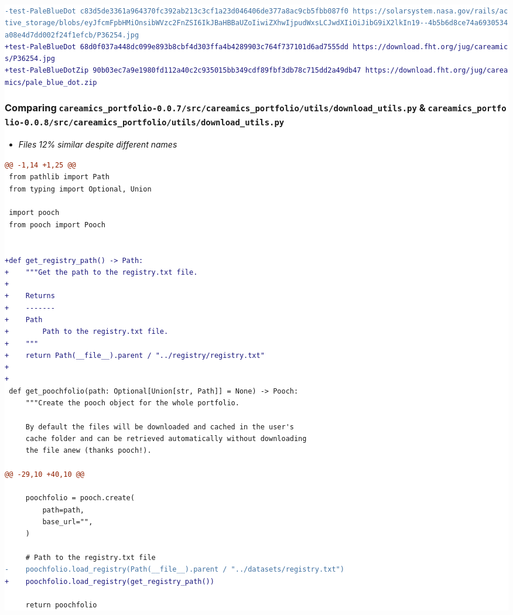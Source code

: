 ```diff
-test-PaleBlueDot c83d5de3361a964370fc392ab213c3cf1a23d046406de377a8ac9cb5fbb087f0 https://solarsystem.nasa.gov/rails/active_storage/blobs/eyJfcmFpbHMiOnsibWVzc2FnZSI6IkJBaHBBaUZoIiwiZXhwIjpudWxsLCJwdXIiOiJibG9iX2lkIn19--4b5b6d8ce74a6930534a08e4d7dd002f24f1efcb/P36254.jpg
+test-PaleBlueDot 68d0f037a448dc099e893b8cbf4d303ffa4b4289903c764f737101d6ad7555dd https://download.fht.org/jug/careamics/P36254.jpg
+test-PaleBlueDotZip 90b03ec7a9e1980fd112a40c2c935015bb349cdf89fbf3db78c715dd2a49db47 https://download.fht.org/jug/careamics/pale_blue_dot.zip
```

### Comparing `careamics_portfolio-0.0.7/src/careamics_portfolio/utils/download_utils.py` & `careamics_portfolio-0.0.8/src/careamics_portfolio/utils/download_utils.py`

 * *Files 12% similar despite different names*

```diff
@@ -1,14 +1,25 @@
 from pathlib import Path
 from typing import Optional, Union
 
 import pooch
 from pooch import Pooch
 
 
+def get_registry_path() -> Path:
+    """Get the path to the registry.txt file.
+
+    Returns
+    -------
+    Path
+        Path to the registry.txt file.
+    """
+    return Path(__file__).parent / "../registry/registry.txt"
+
+
 def get_poochfolio(path: Optional[Union[str, Path]] = None) -> Pooch:
     """Create the pooch object for the whole portfolio.
 
     By default the files will be downloaded and cached in the user's
     cache folder and can be retrieved automatically without downloading
     the file anew (thanks pooch!).
 
@@ -29,10 +40,10 @@
 
     poochfolio = pooch.create(
         path=path,
         base_url="",
     )
 
     # Path to the registry.txt file
-    poochfolio.load_registry(Path(__file__).parent / "../datasets/registry.txt")
+    poochfolio.load_registry(get_registry_path())
 
     return poochfolio
```
